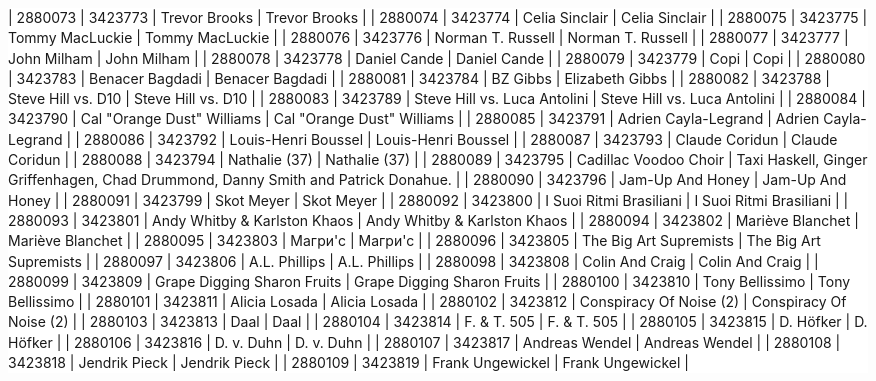| 2880073 | 3423773 | Trevor Brooks | Trevor Brooks |
| 2880074 | 3423774 | Celia Sinclair | Celia Sinclair |
| 2880075 | 3423775 | Tommy MacLuckie | Tommy MacLuckie |
| 2880076 | 3423776 | Norman T. Russell | Norman T. Russell |
| 2880077 | 3423777 | John Milham | John Milham |
| 2880078 | 3423778 | Daniel Cande | Daniel Cande |
| 2880079 | 3423779 | Copi | Copi |
| 2880080 | 3423783 | Benacer Bagdadi | Benacer Bagdadi |
| 2880081 | 3423784 | BZ Gibbs | Elizabeth Gibbs |
| 2880082 | 3423788 | Steve Hill vs. D10 | Steve Hill vs. D10 |
| 2880083 | 3423789 | Steve Hill vs. Luca Antolini | Steve Hill vs. Luca Antolini |
| 2880084 | 3423790 | Cal "Orange Dust" Williams | Cal "Orange Dust" Williams |
| 2880085 | 3423791 | Adrien Cayla-Legrand | Adrien Cayla-Legrand |
| 2880086 | 3423792 | Louis-Henri Boussel | Louis-Henri Boussel |
| 2880087 | 3423793 | Claude Coridun | Claude Coridun |
| 2880088 | 3423794 | Nathalie (37) | Nathalie (37) |
| 2880089 | 3423795 | Cadillac Voodoo Choir | Taxi Haskell, Ginger Griffenhagen, Chad Drummond, Danny Smith and Patrick Donahue. |
| 2880090 | 3423796 | Jam-Up And Honey | Jam-Up And Honey |
| 2880091 | 3423799 | Skot Meyer | Skot Meyer |
| 2880092 | 3423800 | I Suoi Ritmi Brasiliani | I Suoi Ritmi Brasiliani |
| 2880093 | 3423801 | Andy Whitby & Karlston Khaos | Andy Whitby & Karlston Khaos |
| 2880094 | 3423802 | Mariève Blanchet | Mariève Blanchet |
| 2880095 | 3423803 | Магри'с | Магри'с |
| 2880096 | 3423805 | The Big Art Supremists | The Big Art Supremists |
| 2880097 | 3423806 | A.L. Phillips | A.L. Phillips |
| 2880098 | 3423808 | Colin And Craig | Colin And Craig |
| 2880099 | 3423809 | Grape Digging Sharon Fruits | Grape Digging Sharon Fruits |
| 2880100 | 3423810 | Tony Bellissimo | Tony Bellissimo |
| 2880101 | 3423811 | Alicia Losada | Alicia Losada |
| 2880102 | 3423812 | Conspiracy Of Noise (2) | Conspiracy Of Noise (2) |
| 2880103 | 3423813 | Daal | Daal |
| 2880104 | 3423814 | F. & T. 505 | F. & T. 505 |
| 2880105 | 3423815 | D. Höfker | D. Höfker |
| 2880106 | 3423816 | D. v. Duhn | D. v. Duhn |
| 2880107 | 3423817 | Andreas Wendel | Andreas Wendel |
| 2880108 | 3423818 | Jendrik Pieck | Jendrik Pieck |
| 2880109 | 3423819 | Frank Ungewickel | Frank Ungewickel |